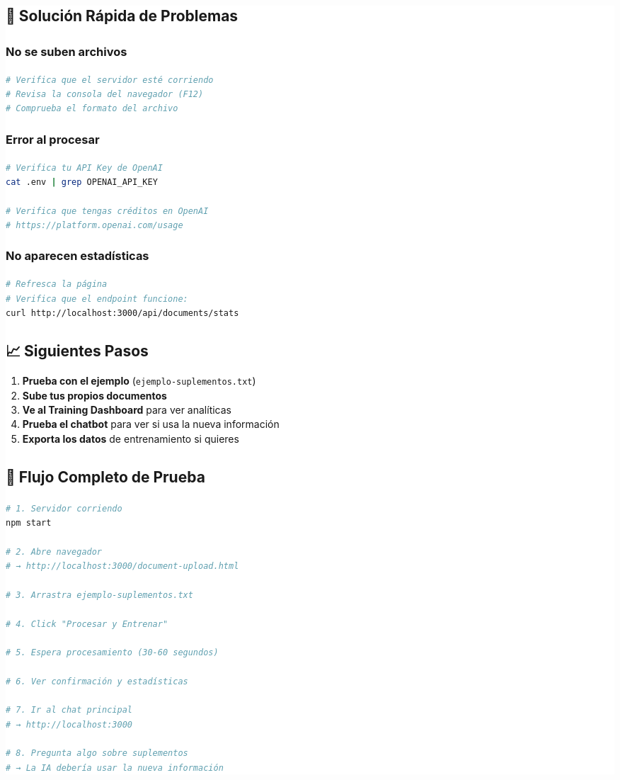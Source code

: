 ## 🐛 Solución Rápida de Problemas

### No se suben archivos
```bash
# Verifica que el servidor esté corriendo
# Revisa la consola del navegador (F12)
# Comprueba el formato del archivo
```

### Error al procesar
```bash
# Verifica tu API Key de OpenAI
cat .env | grep OPENAI_API_KEY

# Verifica que tengas créditos en OpenAI
# https://platform.openai.com/usage
```

### No aparecen estadísticas
```bash
# Refresca la página
# Verifica que el endpoint funcione:
curl http://localhost:3000/api/documents/stats
```

## 📈 Siguientes Pasos

1. **Prueba con el ejemplo** (`ejemplo-suplementos.txt`)
2. **Sube tus propios documentos**
3. **Ve al Training Dashboard** para ver analíticas
4. **Prueba el chatbot** para ver si usa la nueva información
5. **Exporta los datos** de entrenamiento si quieres

## 🎯 Flujo Completo de Prueba

```bash
# 1. Servidor corriendo
npm start

# 2. Abre navegador
# → http://localhost:3000/document-upload.html

# 3. Arrastra ejemplo-suplementos.txt

# 4. Click "Procesar y Entrenar"

# 5. Espera procesamiento (30-60 segundos)

# 6. Ver confirmación y estadísticas

# 7. Ir al chat principal
# → http://localhost:3000

# 8. Pregunta algo sobre suplementos
# → La IA debería usar la nueva información
```
